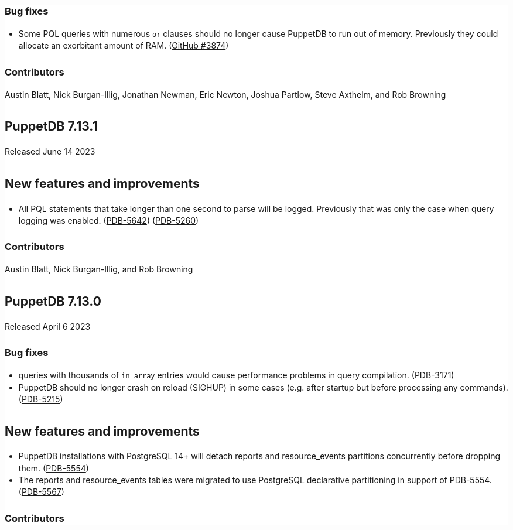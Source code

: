 ### Bug fixes

* Some PQL queries with numerous `or` clauses should no longer cause
  PuppetDB to run out of memory.  Previously they could allocate an
  exorbitant amount of RAM.
 ([GitHub #3874](https://github.com/puppetlabs/puppetdb/issues/3874))

### Contributors

Austin Blatt, Nick Burgan-Illig, Jonathan Newman, Eric Newton, Joshua
Partlow, Steve Axthelm, and Rob Browning

## PuppetDB 7.13.1

Released June 14 2023

## New features and improvements

* All PQL statements that take longer than one second to parse will be
  logged.  Previously that was only the case when query logging was
  enabled.
  ([PDB-5642](https://tickets.puppetlabs.com/browse/PDB-5642))
  ([PDB-5260](https://tickets.puppetlabs.com/browse/PDB-5260))

### Contributors

Austin Blatt, Nick Burgan-Illig, and Rob Browning

## PuppetDB 7.13.0

Released April 6 2023

### Bug fixes

* queries with thousands of `in array` entries would cause performance problems
  in query compilation.
  ([PDB-3171](https://tickets.puppetlabs.com/browse/PDB-3171))
* PuppetDB should no longer crash on reload (SIGHUP) in some cases
  (e.g. after startup but before processing any commands).
  ([PDB-5215](https://tickets.puppetlabs.com/browse/PDB-5215))

## New features and improvements

* PuppetDB installations with PostgreSQL 14+ will detach reports and resource_events
  partitions concurrently before dropping them.
  ([PDB-5554](https://tickets.puppetlabs.com/browse/PDB-5554))
* The reports and resource_events tables were migrated to use PostgreSQL declarative partitioning in support of PDB-5554.
  ([PDB-5567](https://tickets.puppetlabs.com/browse/PDB-5567))

### Contributors
